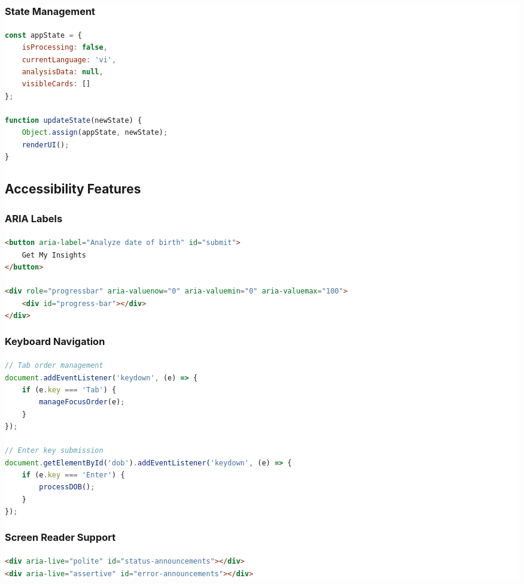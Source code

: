 ```javascript
```

### State Management
```javascript
const appState = {
    isProcessing: false,
    currentLanguage: 'vi',
    analysisData: null,
    visibleCards: []
};

function updateState(newState) {
    Object.assign(appState, newState);
    renderUI();
}
```

## Accessibility Features

### ARIA Labels
```html
<button aria-label="Analyze date of birth" id="submit">
    Get My Insights
</button>

<div role="progressbar" aria-valuenow="0" aria-valuemin="0" aria-valuemax="100">
    <div id="progress-bar"></div>
</div>
```

### Keyboard Navigation
```javascript
// Tab order management
document.addEventListener('keydown', (e) => {
    if (e.key === 'Tab') {
        manageFocusOrder(e);
    }
});

// Enter key submission
document.getElementById('dob').addEventListener('keydown', (e) => {
    if (e.key === 'Enter') {
        processDOB();
    }
});
```

### Screen Reader Support
```html
<div aria-live="polite" id="status-announcements"></div>
<div aria-live="assertive" id="error-announcements"></div>
```
